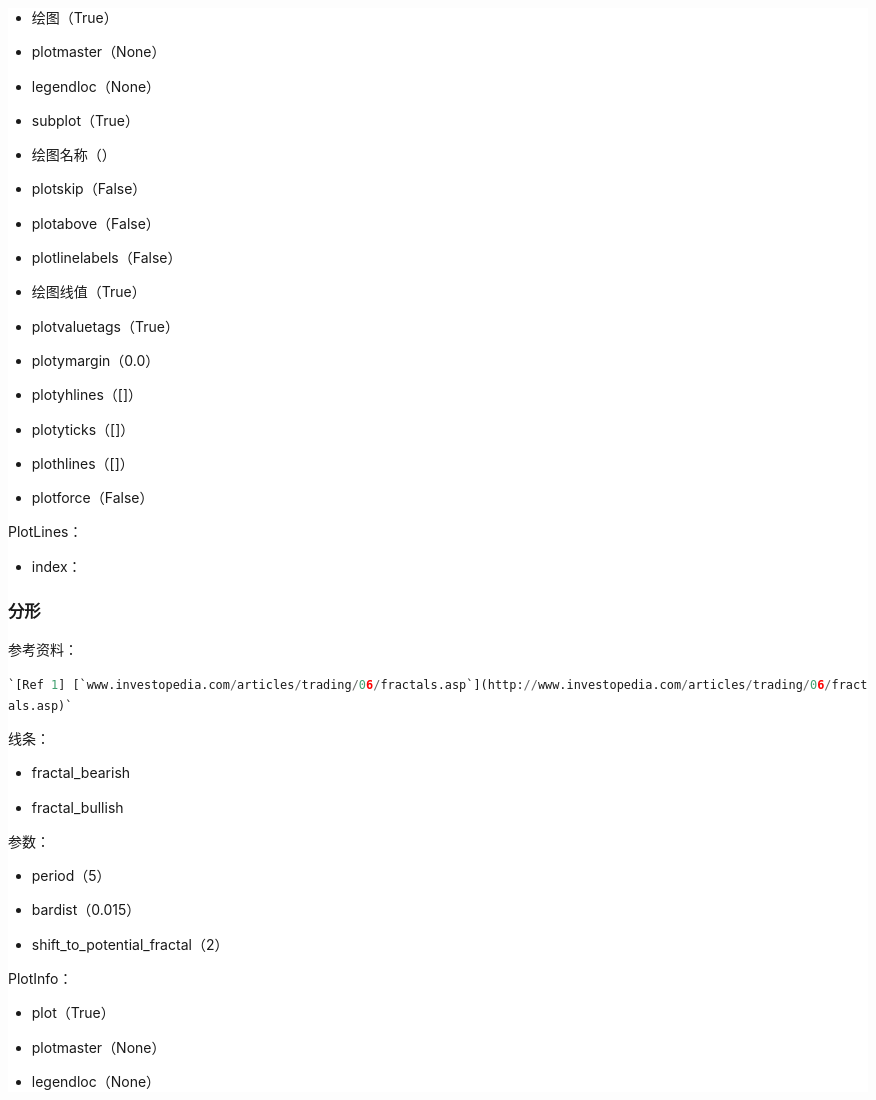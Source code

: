 +   绘图（True）

+   plotmaster（None）

+   legendloc（None）

+   subplot（True）

+   绘图名称（）

+   plotskip（False）

+   plotabove（False）

+   plotlinelabels（False）

+   绘图线值（True）

+   plotvaluetags（True）

+   plotymargin（0.0）

+   plotyhlines（[]）

+   plotyticks（[]）

+   plothlines（[]）

+   plotforce（False）

PlotLines：

+   index：

### 分形

参考资料：

```py
`[Ref 1] [`www.investopedia.com/articles/trading/06/fractals.asp`](http://www.investopedia.com/articles/trading/06/fractals.asp)` 
```

线条：

+   fractal_bearish

+   fractal_bullish

参数：

+   period（5）

+   bardist（0.015）

+   shift_to_potential_fractal（2）

PlotInfo：

+   plot（True）

+   plotmaster（None）

+   legendloc（None）
